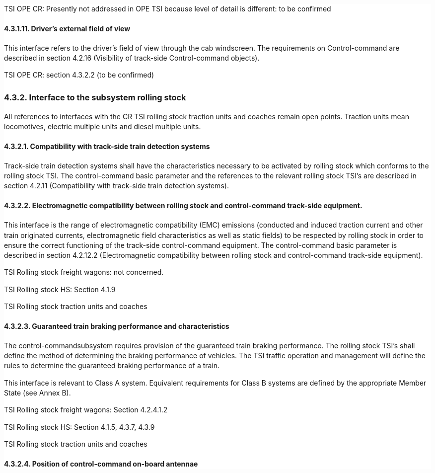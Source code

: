 TSI OPE CR: Presently not addressed in OPE TSI because level of detail is different: to be confirmed

#### 4.3.1.11.   Driver’s external field of view

This interface refers to the driver’s field of view through the cab windscreen. The requirements on Control-command are described in section 4.2.16 (Visibility of track-side Control-command objects).

TSI OPE CR: section 4.3.2.2 (to be confirmed)

### 4.3.2.   Interface to the subsystem rolling stock

All references to interfaces with the CR TSI rolling stock traction units and coaches remain open points. Traction units mean locomotives, electric multiple units and diesel multiple units.

#### 4.3.2.1.   Compatibility with track-side train detection systems

Track-side train detection systems shall have the characteristics necessary to be activated by rolling stock which conforms to the rolling stock TSI. The control-command basic parameter and the references to the relevant rolling stock TSI’s are described in section 4.2.11 (Compatibility with track-side train detection systems).

#### 4.3.2.2.   Electromagnetic compatibility between rolling stock and control-command track-side equipment.

This interface is the range of electromagnetic compatibility (EMC) emissions (conducted and induced traction current and other train originated currents, electromagnetic field characteristics as well as static fields) to be respected by rolling stock in order to ensure the correct functioning of the track-side control-command equipment. The control-command basic parameter is described in section 4.2.12.2 (Electromagnetic compatibility between rolling stock and control-command track-side equipment).

TSI Rolling stock freight wagons: not concerned.

TSI Rolling stock HS: Section 4.1.9

TSI Rolling stock traction units and coaches

#### 4.3.2.3.   Guaranteed train braking performance and characteristics

The control-commandsubsystem requires provision of the guaranteed train braking performance. The rolling stock TSI’s shall define the method of determining the braking performance of vehicles. The TSI traffic operation and management will define the rules to determine the guaranteed braking performance of a train.

This interface is relevant to Class A system. Equivalent requirements for Class B systems are defined by the appropriate Member State (see Annex B).

TSI Rolling stock freight wagons: Section 4.2.4.1.2

TSI Rolling stock HS: Section 4.1.5, 4.3.7, 4.3.9

TSI Rolling stock traction units and coaches

#### 4.3.2.4.   Position of control-command on-board antennae
